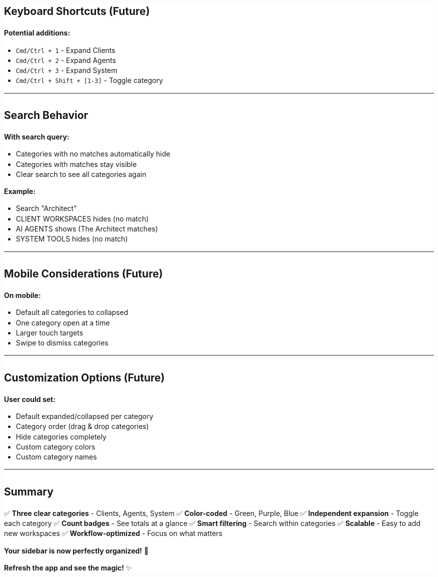 
## Keyboard Shortcuts (Future)

**Potential additions:**
- `Cmd/Ctrl + 1` - Expand Clients
- `Cmd/Ctrl + 2` - Expand Agents
- `Cmd/Ctrl + 3` - Expand System
- `Cmd/Ctrl + Shift + [1-3]` - Toggle category

---

## Search Behavior

**With search query:**
- Categories with no matches automatically hide
- Categories with matches stay visible
- Clear search to see all categories again

**Example:**
- Search "Architect"
- CLIENT WORKSPACES hides (no match)
- AI AGENTS shows (The Architect matches)
- SYSTEM TOOLS hides (no match)

---

## Mobile Considerations (Future)

**On mobile:**
- Default all categories to collapsed
- One category open at a time
- Larger touch targets
- Swipe to dismiss categories

---

## Customization Options (Future)

**User could set:**
- Default expanded/collapsed per category
- Category order (drag & drop categories)
- Hide categories completely
- Custom category colors
- Custom category names

---

## Summary

✅ **Three clear categories** - Clients, Agents, System
✅ **Color-coded** - Green, Purple, Blue
✅ **Independent expansion** - Toggle each category
✅ **Count badges** - See totals at a glance
✅ **Smart filtering** - Search within categories
✅ **Scalable** - Easy to add new workspaces
✅ **Workflow-optimized** - Focus on what matters

**Your sidebar is now perfectly organized!** 🎉

**Refresh the app and see the magic!** ✨

